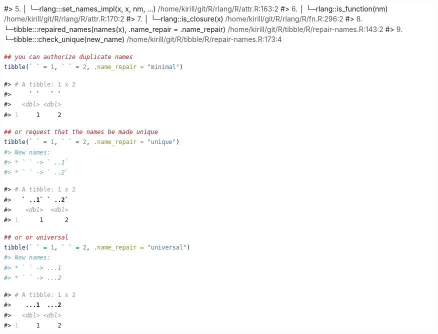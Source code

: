 #&gt; </span><span style='color: #555555;'> 5. </span><span>      │ └─rlang:::set_names_impl(x, x, nm, ...) </span><span style='color: #555555;'>/home/kirill/git/R/rlang/R/attr.R:163:2</span><span>
#&gt; </span><span style='color: #555555;'> 6. </span><span>      │   └─rlang::is_function(nm) </span><span style='color: #555555;'>/home/kirill/git/R/rlang/R/attr.R:170:2</span><span>
#&gt; </span><span style='color: #555555;'> 7. </span><span>      │     └─rlang::is_closure(x) </span><span style='color: #555555;'>/home/kirill/git/R/rlang/R/fn.R:296:2</span><span>
#&gt; </span><span style='color: #555555;'> 8. </span><span>      └─tibble:::repaired_names(names(x), .name_repair = .name_repair) </span><span style='color: #555555;'>/home/kirill/git/R/tibble/R/repair-names.R:143:2</span><span>
#&gt; </span><span style='color: #555555;'> 9. </span><span>        └─tibble:::check_unique(new_name) </span><span style='color: #555555;'>/home/kirill/git/R/tibble/R/repair-names.R:173:4</span><span>
</span></CODE></PRE>

```r
## you can authorize duplicate names
tibble(` ` = 1, ` ` = 2, .name_repair = "minimal")
```

<PRE class="fansi fansi-output"><CODE>#&gt; <span style='color: #949494;'># A tibble: 1 x 2</span><span>
#&gt;     </span><span style='font-weight: bold;'>` `</span><span>   </span><span style='font-weight: bold;'>` `</span><span>
#&gt;   </span><span style='color: #949494;font-style: italic;'>&lt;dbl&gt;</span><span> </span><span style='color: #949494;font-style: italic;'>&lt;dbl&gt;</span><span>
#&gt; </span><span style='color: #BCBCBC;'>1</span><span>     1     2
</span></CODE></PRE>

```r
## or request that the names be made unique
tibble(` ` = 1, ` ` = 2, .name_repair = "unique")
#> New names:
#> * ` ` -> ` ..1`
#> * ` ` -> ` ..2`
```

<PRE class="fansi fansi-output"><CODE>#&gt; <span style='color: #949494;'># A tibble: 1 x 2</span><span>
#&gt;   </span><span style='font-weight: bold;'>` ..1`</span><span> </span><span style='font-weight: bold;'>` ..2`</span><span>
#&gt;    </span><span style='color: #949494;font-style: italic;'>&lt;dbl&gt;</span><span>  </span><span style='color: #949494;font-style: italic;'>&lt;dbl&gt;</span><span>
#&gt; </span><span style='color: #BCBCBC;'>1</span><span>      1      2
</span></CODE></PRE>

```r
## or or universal
tibble(` ` = 1, ` ` = 2, .name_repair = "universal")
#> New names:
#> * ` ` -> ...1
#> * ` ` -> ...2
```

<PRE class="fansi fansi-output"><CODE>#&gt; <span style='color: #949494;'># A tibble: 1 x 2</span><span>
#&gt;    </span><span style='font-weight: bold;'>...1</span><span>  </span><span style='font-weight: bold;'>...2</span><span>
#&gt;   </span><span style='color: #949494;font-style: italic;'>&lt;dbl&gt;</span><span> </span><span style='color: #949494;font-style: italic;'>&lt;dbl&gt;</span><span>
#&gt; </span><span style='color: #BCBCBC;'>1</span><span>     1     2
</span></CODE></PRE>
